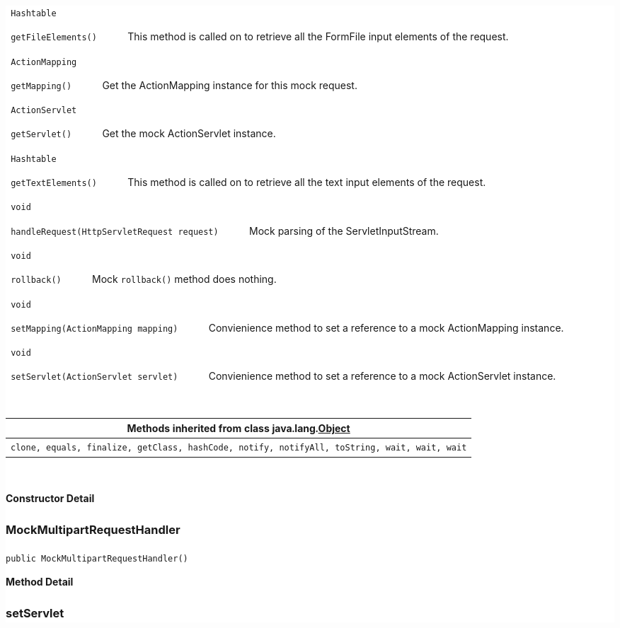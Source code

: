 ` Hashtable`

` getFileElements()`
           This method is called on to retrieve all the FormFile input elements of the request.

` ActionMapping`

` getMapping()`
           Get the ActionMapping instance for this mock request.

` ActionServlet`

` getServlet()`
           Get the mock ActionServlet instance.

` Hashtable`

` getTextElements()`
           This method is called on to retrieve all the text input elements of the request.

` void`

` handleRequest(HttpServletRequest request)`
           Mock parsing of the ServletInputStream.

` void`

` rollback()`
           Mock `rollback()` method does nothing.

` void`

` setMapping(ActionMapping mapping)`
           Convienience method to set a reference to a mock ActionMapping instance.

` void`

` setServlet(ActionServlet servlet)`
           Convienience method to set a reference to a mock ActionServlet instance.

 <span id="methods_inherited_from_class_java.lang.Object"></span>

| **Methods inherited from class java.lang.[Object](http://java.sun.com/j2se/1.4.2/docs/api/java/lang/Object.html.md?is-external=true "class or interface in java.lang")** |
|-----------------------------------------------------------------------------------------------------------------------------------------------------------------------|
| `clone, equals, finalize, getClass, hashCode, notify, notifyAll, toString, wait, wait, wait`                                                                          |

 

<span id="constructor_detail"></span>

**Constructor Detail**

### MockMultipartRequestHandler

    public MockMultipartRequestHandler()

<span id="method_detail"></span>

**Method Detail**

### setServlet
